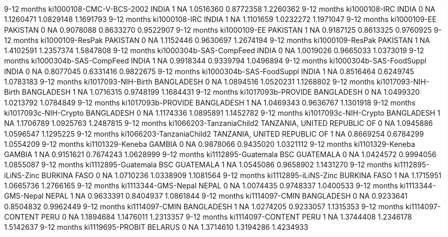 9-12 months    ki1000108-CMC-V-BCS-2002   INDIA                          1                    NA                1.0516360   0.8772358   1.2260362
9-12 months    ki1000108-IRC              INDIA                          0                    NA                1.1260471   1.0829148   1.1691793
9-12 months    ki1000108-IRC              INDIA                          1                    NA                1.1101659   1.0232272   1.1971047
9-12 months    ki1000109-EE               PAKISTAN                       0                    NA                0.9078088   0.8633270   0.9522907
9-12 months    ki1000109-EE               PAKISTAN                       1                    NA                0.9187125   0.8613325   0.9760925
9-12 months    ki1000109-ResPak           PAKISTAN                       0                    NA                1.1152446   0.9630697   1.2674194
9-12 months    ki1000109-ResPak           PAKISTAN                       1                    NA                1.4102591   1.2357374   1.5847808
9-12 months    ki1000304b-SAS-CompFeed    INDIA                          0                    NA                1.0019026   0.9665033   1.0373019
9-12 months    ki1000304b-SAS-CompFeed    INDIA                          1                    NA                0.9918344   0.9339794   1.0496894
9-12 months    ki1000304b-SAS-FoodSuppl   INDIA                          0                    NA                0.8077045   0.6331416   0.9822675
9-12 months    ki1000304b-SAS-FoodSuppl   INDIA                          1                    NA                0.8516464   0.6249745   1.0783183
9-12 months    ki1017093-NIH-Birth        BANGLADESH                     0                    NA                1.0894516   1.0520231   1.1268802
9-12 months    ki1017093-NIH-Birth        BANGLADESH                     1                    NA                1.0716315   0.9748199   1.1684431
9-12 months    ki1017093b-PROVIDE         BANGLADESH                     0                    NA                1.0499320   1.0213792   1.0784849
9-12 months    ki1017093b-PROVIDE         BANGLADESH                     1                    NA                1.0469343   0.9636767   1.1301918
9-12 months    ki1017093c-NIH-Crypto      BANGLADESH                     0                    NA                1.1174336   1.0895891   1.1452782
9-12 months    ki1017093c-NIH-Crypto      BANGLADESH                     1                    NA                1.1706789   1.0925763   1.2487815
9-12 months    ki1066203-TanzaniaChild2   TANZANIA, UNITED REPUBLIC OF   0                    NA                1.0945886   1.0596547   1.1295225
9-12 months    ki1066203-TanzaniaChild2   TANZANIA, UNITED REPUBLIC OF   1                    NA                0.8669254   0.6784299   1.0554209
9-12 months    ki1101329-Keneba           GAMBIA                         0                    NA                0.9878066   0.9435020   1.0321112
9-12 months    ki1101329-Keneba           GAMBIA                         1                    NA                0.9151621   0.7674243   1.0628999
9-12 months    ki1112895-Guatemala BSC    GUATEMALA                      0                    NA                1.0424572   0.9994056   1.0855087
9-12 months    ki1112895-Guatemala BSC    GUATEMALA                      1                    NA                1.0545086   0.9658902   1.1431270
9-12 months    ki1112895-iLiNS-Zinc       BURKINA FASO                   0                    NA                1.0710236   1.0338909   1.1081564
9-12 months    ki1112895-iLiNS-Zinc       BURKINA FASO                   1                    NA                1.1715951   1.0665736   1.2766165
9-12 months    ki1113344-GMS-Nepal        NEPAL                          0                    NA                1.0074435   0.9748337   1.0400533
9-12 months    ki1113344-GMS-Nepal        NEPAL                          1                    NA                0.9633391   0.8404937   1.0861844
9-12 months    ki1114097-CMIN             BANGLADESH                     0                    NA                0.9233641   0.8504832   0.9962449
9-12 months    ki1114097-CMIN             BANGLADESH                     1                    NA                1.0274205   0.9233057   1.1315353
9-12 months    ki1114097-CONTENT          PERU                           0                    NA                1.1894684   1.1476011   1.2313357
9-12 months    ki1114097-CONTENT          PERU                           1                    NA                1.3744408   1.2346178   1.5142637
9-12 months    ki1119695-PROBIT           BELARUS                        0                    NA                1.3714610   1.3194286   1.4234933